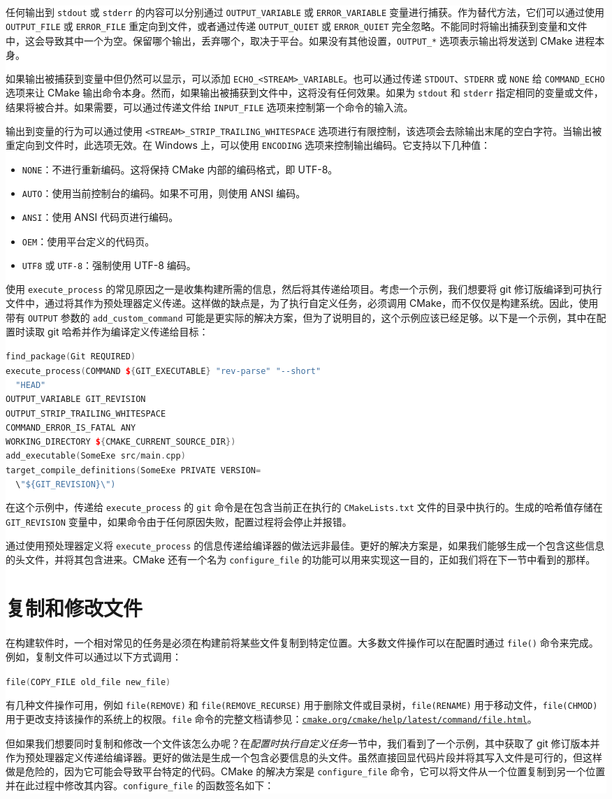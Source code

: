任何输出到 `stdout` 或 `stderr` 的内容可以分别通过 `OUTPUT_VARIABLE` 或 `ERROR_VARIABLE` 变量进行捕获。作为替代方法，它们可以通过使用 `OUTPUT_FILE` 或 `ERROR_FILE` 重定向到文件，或者通过传递 `OUTPUT_QUIET` 或 `ERROR_QUIET` 完全忽略。不能同时将输出捕获到变量和文件中，这会导致其中一个为空。保留哪个输出，丢弃哪个，取决于平台。如果没有其他设置，`OUTPUT_*` 选项表示输出将发送到 CMake 进程本身。

如果输出被捕获到变量中但仍然可以显示，可以添加 `ECHO_<STREAM>_VARIABLE`。也可以通过传递 `STDOUT`、`STDERR` 或 `NONE` 给 `COMMAND_ECHO` 选项来让 CMake 输出命令本身。然而，如果输出被捕获到文件中，这将没有任何效果。如果为 `stdout` 和 `stderr` 指定相同的变量或文件，结果将被合并。如果需要，可以通过传递文件给 `INPUT_FILE` 选项来控制第一个命令的输入流。

输出到变量的行为可以通过使用 `<STREAM>_STRIP_TRAILING_WHITESPACE` 选项进行有限控制，该选项会去除输出末尾的空白字符。当输出被重定向到文件时，此选项无效。在 Windows 上，可以使用 `ENCODING` 选项来控制输出编码。它支持以下几种值：

+   `NONE`：不进行重新编码。这将保持 CMake 内部的编码格式，即 UTF-8。

+   `AUTO`：使用当前控制台的编码。如果不可用，则使用 ANSI 编码。

+   `ANSI`：使用 ANSI 代码页进行编码。

+   `OEM`：使用平台定义的代码页。

+   `UTF8` 或 `UTF-8`：强制使用 UTF-8 编码。

使用 `execute_process` 的常见原因之一是收集构建所需的信息，然后将其传递给项目。考虑一个示例，我们想要将 git 修订版编译到可执行文件中，通过将其作为预处理器定义传递。这样做的缺点是，为了执行自定义任务，必须调用 CMake，而不仅仅是构建系统。因此，使用带有 `OUTPUT` 参数的 `add_custom_command` 可能是更实际的解决方案，但为了说明目的，这个示例应该已经足够。以下是一个示例，其中在配置时读取 git 哈希并作为编译定义传递给目标：

```cpp
find_package(Git REQUIRED)
execute_process(COMMAND ${GIT_EXECUTABLE} "rev-parse" "--short"
  "HEAD"
OUTPUT_VARIABLE GIT_REVISION
OUTPUT_STRIP_TRAILING_WHITESPACE
COMMAND_ERROR_IS_FATAL ANY
WORKING_DIRECTORY ${CMAKE_CURRENT_SOURCE_DIR})
add_executable(SomeExe src/main.cpp)
target_compile_definitions(SomeExe PRIVATE VERSION=
  \"${GIT_REVISION}\")
```

在这个示例中，传递给 `execute_process` 的 `git` 命令是在包含当前正在执行的 `CMakeLists.txt` 文件的目录中执行的。生成的哈希值存储在 `GIT_REVISION` 变量中，如果命令由于任何原因失败，配置过程将会停止并报错。

通过使用预处理器定义将 `execute_process` 的信息传递给编译器的做法远非最佳。更好的解决方案是，如果我们能够生成一个包含这些信息的头文件，并将其包含进来。CMake 还有一个名为 `configure_file` 的功能可以用来实现这一目的，正如我们将在下一节中看到的那样。

# 复制和修改文件

在构建软件时，一个相对常见的任务是必须在构建前将某些文件复制到特定位置。大多数文件操作可以在配置时通过 `file()` 命令来完成。例如，复制文件可以通过以下方式调用：

```cpp
file(COPY_FILE old_file new_file)
```

有几种文件操作可用，例如 `file(REMOVE)` 和 `file(REMOVE_RECURSE)` 用于删除文件或目录树，`file(RENAME)` 用于移动文件，`file(CHMOD)` 用于更改支持该操作的系统上的权限。`file` 命令的完整文档请参见：[`cmake.org/cmake/help/latest/command/file.html`](https://cmake.org/cmake/help/latest/command/file.html)。

但如果我们想要同时复制和修改一个文件该怎么办呢？在*配置时执行自定义任务*一节中，我们看到了一个示例，其中获取了 git 修订版本并作为预处理器定义传递给编译器。更好的做法是生成一个包含必要信息的头文件。虽然直接回显代码片段并将其写入文件是可行的，但这样做是危险的，因为它可能会导致平台特定的代码。CMake 的解决方案是 `configure_file` 命令，它可以将文件从一个位置复制到另一个位置并在此过程中修改其内容。`configure_file` 的函数签名如下：
